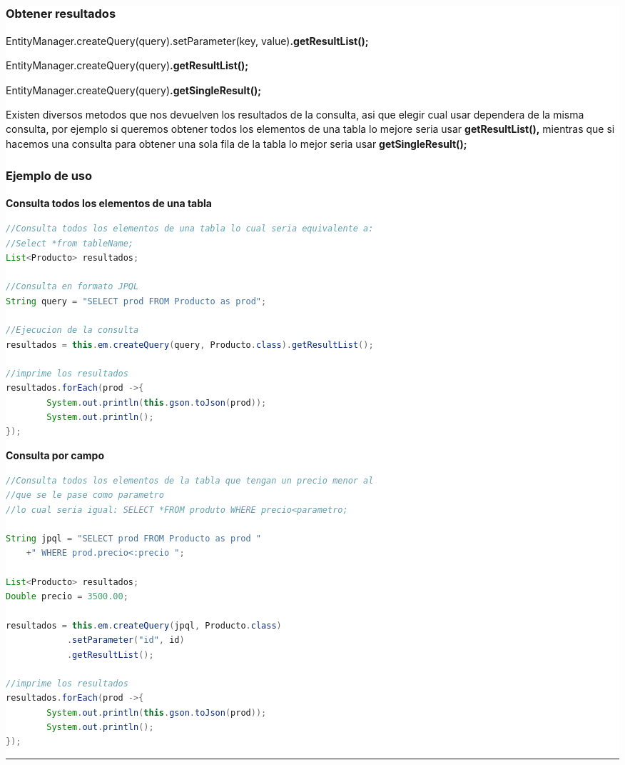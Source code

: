 ### Obtener resultados

EntityManager.createQuery(query).setParameter(key, value)******************************************************.getResultList();******************************************************

EntityManager.createQuery(query)******************************************************.getResultList();******************************************************

EntityManager.createQuery(query)******************************************************.getSingleResult();******************************************************

Existen diversos metodos que nos devuelven los resultados de la consulta, asi que elegir cual usar dependera de la misma consulta, por ejemplo si queremos obtener todos los elementos de una tabla lo mejore seria usar **********************************getResultList(),********************************** mientras que si hacemos una consulta para obtener una sola fila de la tabla lo mejor seria usar ******getSingleResult();******

### Ejemplo de uso

************************************************************************************Consulta todos los elementos de una tabla************************************************************************************ 

```java
//Consulta todos los elementos de una tabla lo cual seria equivalente a:
//Select *from tableName;
List<Producto> resultados;

//Consulta en formato JPQL
String query = "SELECT prod FROM Producto as prod";

//Ejecucion de la consulta
resultados = this.em.createQuery(query, Producto.class).getResultList();

//imprime los resultados		
resultados.forEach(prod ->{
		System.out.println(this.gson.toJson(prod));
		System.out.println();
});
```

******************************Consulta por campo******************************

```java
//Consulta todos los elementos de la tabla que tengan un precio menor al 
//que se le pase como parametro
//lo cual seria igual: SELECT *FROM produto WHERE precio<parametro;

String jpql = "SELECT prod FROM Producto as prod "
	+" WHERE prod.precio<:precio ";
		
List<Producto> resultados;
Double precio = 3500.00;

resultados = this.em.createQuery(jpql, Producto.class)
			.setParameter("id", id)
			.getResultList();
			
//imprime los resultados		
resultados.forEach(prod ->{
		System.out.println(this.gson.toJson(prod));
		System.out.println();
});
```

---